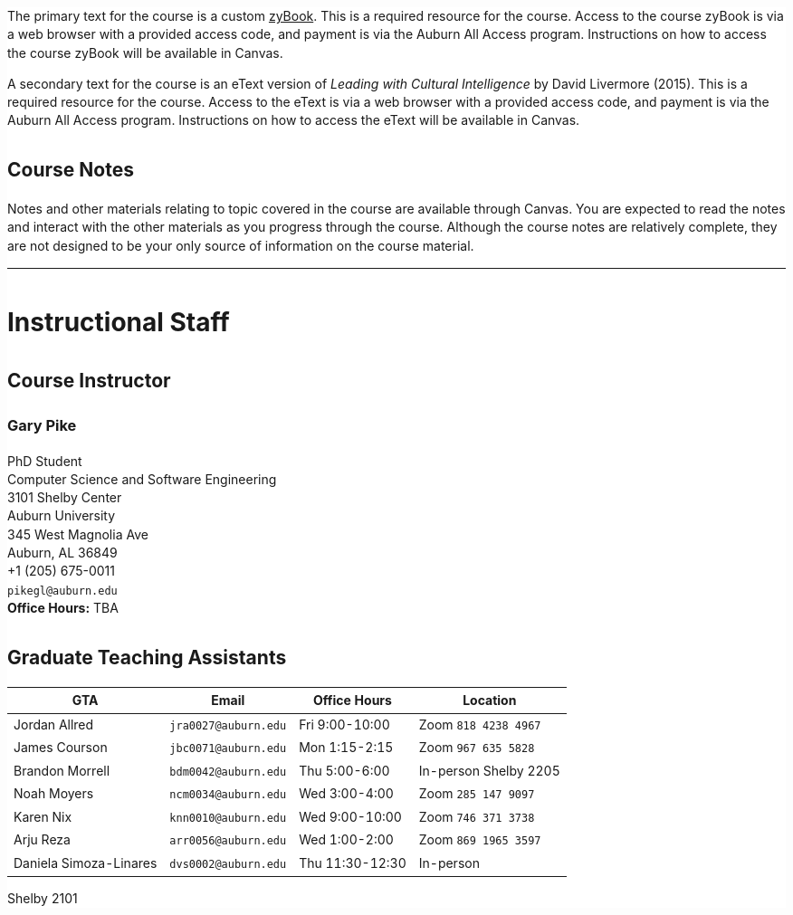 The primary text for the course is a custom [zyBook](https://www.zybooks.com/).
This is a required resource for the course. Access to the course zyBook is via a web
browser with a provided access code, and payment is via the Auburn All Access
program.  Instructions on how to access the course zyBook will be available in Canvas.

A secondary text for the course is an eText version of *Leading with Cultural
Intelligence* by David Livermore (2015).  This is a required resource for the
course. Access to the eText is via a web browser with a provided access code,
and payment is via the Auburn All Access program. Instructions on how to access
the eText will be available in Canvas.


## Course Notes

Notes and other materials relating to topic covered in the course are available
through Canvas. You are expected to read the notes and interact with the other
materials as you progress through the course. Although the course notes are
relatively complete, they are not designed to be your only source of information
on the course material. 




---

# Instructional Staff

## Course Instructor

### Gary Pike

PhD Student  
Computer Science and Software Engineering  
3101 Shelby Center  
Auburn University  
345 West Magnolia Ave  
Auburn, AL 36849  
+1 (205) 675-0011  
`pikegl@auburn.edu`  
**Office Hours:** TBA


## Graduate Teaching Assistants

GTA | Email | Office Hours | Location   
--- | ----- | ------------ | --------    
Jordan Allred | `jra0027@auburn.edu` | Fri 9:00-10:00 | Zoom `818 4238 4967`   
James Courson | `jbc0071@auburn.edu` | Mon 1:15-2:15  | Zoom `967 635 5828`  
Brandon Morrell | `bdm0042@auburn.edu` | Thu 5:00-6:00 | In-person Shelby 2205  
Noah Moyers | `ncm0034@auburn.edu` | Wed 3:00-4:00 | Zoom `285 147 9097`  
Karen Nix | `knn0010@auburn.edu` | Wed 9:00-10:00 | Zoom `746 371 3738`  
Arju Reza | `arr0056@auburn.edu` | Wed 1:00-2:00 | Zoom `869 1965 3597`  
Daniela Simoza-Linares | `dvs0002@auburn.edu` | Thu 11:30-12:30 | In-person
Shelby 2101  
